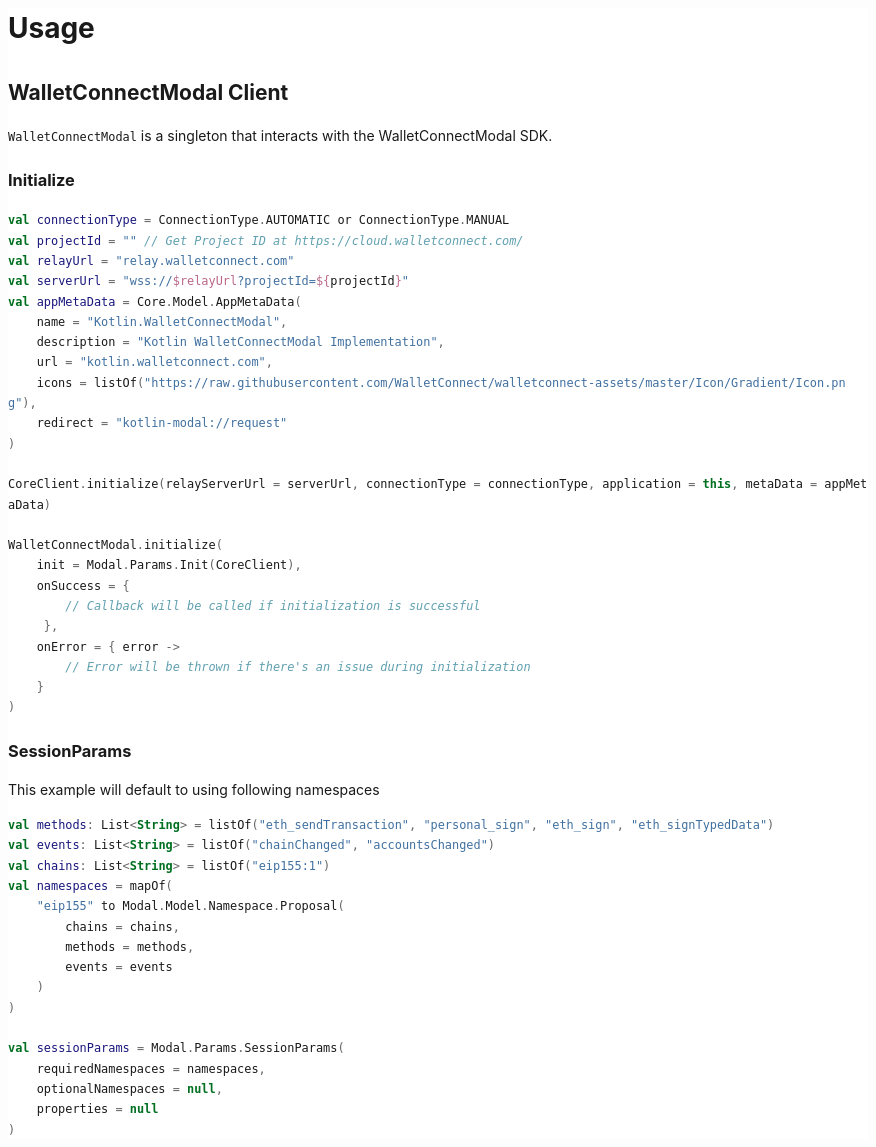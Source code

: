 # Usage

## WalletConnectModal Client

`WalletConnectModal` is a singleton that interacts with the WalletConnectModal SDK.

### Initialize

```kotlin
val connectionType = ConnectionType.AUTOMATIC or ConnectionType.MANUAL
val projectId = "" // Get Project ID at https://cloud.walletconnect.com/
val relayUrl = "relay.walletconnect.com"
val serverUrl = "wss://$relayUrl?projectId=${projectId}"
val appMetaData = Core.Model.AppMetaData(
    name = "Kotlin.WalletConnectModal",
    description = "Kotlin WalletConnectModal Implementation",
    url = "kotlin.walletconnect.com",
    icons = listOf("https://raw.githubusercontent.com/WalletConnect/walletconnect-assets/master/Icon/Gradient/Icon.png"),
    redirect = "kotlin-modal://request"
)

CoreClient.initialize(relayServerUrl = serverUrl, connectionType = connectionType, application = this, metaData = appMetaData)

WalletConnectModal.initialize(
    init = Modal.Params.Init(CoreClient),
    onSuccess = {
        // Callback will be called if initialization is successful
     },
    onError = { error -> 
        // Error will be thrown if there's an issue during initialization
    }
)
```

### SessionParams

This example will default to using following namespaces
```kotlin
val methods: List<String> = listOf("eth_sendTransaction", "personal_sign", "eth_sign", "eth_signTypedData")
val events: List<String> = listOf("chainChanged", "accountsChanged")
val chains: List<String> = listOf("eip155:1")
val namespaces = mapOf(
    "eip155" to Modal.Model.Namespace.Proposal(
        chains = chains,
        methods = methods,
        events = events
    )
)

val sessionParams = Modal.Params.SessionParams(
    requiredNamespaces = namespaces,
    optionalNamespaces = null,
    properties = null
)
```
